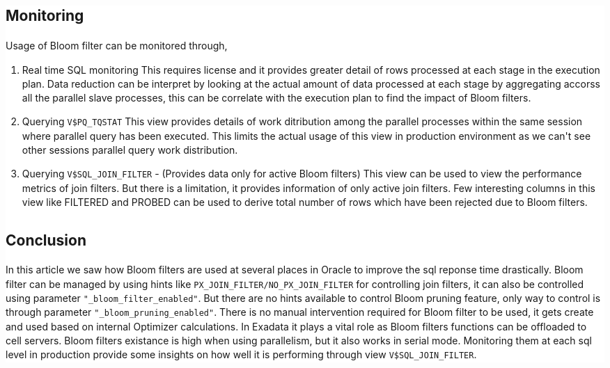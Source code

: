 Monitoring
----------
Usage of Bloom filter can be monitored through,
1. Real time SQL monitoring
	This requires license and it provides greater detail of rows processed at each stage in the execution plan. Data reduction can be interpret by looking at the actual amount of data processed at each stage by aggregating accorss all the parallel slave processes, this can be correlate with the execution plan to find the impact of Bloom filters.
	
2. Querying ```V$PQ_TQSTAT```
	This view provides details of work ditribution among the parallel processes within the same session where parallel query has been executed. This limits the actual usage of this view in production environment as we can't see other sessions parallel query work distribution.
	
3. Querying ```V$SQL_JOIN_FILTER``` - (Provides data only for active Bloom filters)
	This view can be used to view the performance metrics of join filters. But there is a limitation, it provides information of only active join filters. Few interesting columns in this view like FILTERED and PROBED can be used to derive total number of rows which have been rejected due to Bloom filters.
	
Conclusion
----------
In this article we saw how Bloom filters are used at several places in Oracle to improve the sql reponse time drastically. Bloom filter can be managed by using hints like ```PX_JOIN_FILTER/NO_PX_JOIN_FILTER``` for controlling join filters, it can also be controlled using parameter ```"_bloom_filter_enabled"```. But there are no hints available to control Bloom pruning feature, only way to control is through parameter ```"_bloom_pruning_enabled"```. There is no manual intervention required for Bloom filter to be used, it gets create and used based on internal Optimizer calculations. In Exadata it plays a vital role as Bloom filters functions can be offloaded to cell servers. Bloom filters existance is high when using parallelism, but it also works in serial mode. Monitoring them at each sql level in production provide some insights on how well it is performing through view ```V$SQL_JOIN_FILTER```.
